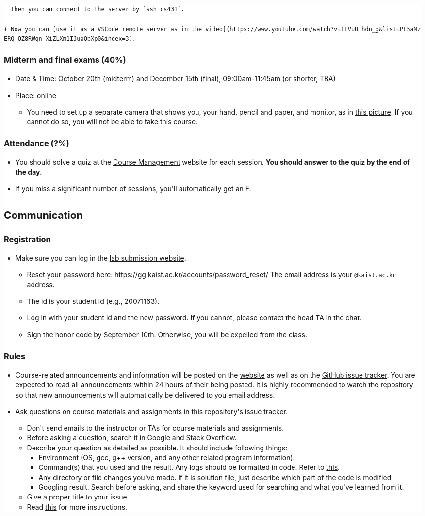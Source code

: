       Then you can connect to the server by `ssh cs431`.

    + Now you can [use it as a VSCode remote server as in the video](https://www.youtube.com/watch?v=TTVuUIhdn_g&list=PL5aMzERQ_OZ8RWqn-XiZLXm1IJuaQbXp0&index=3).


### Midterm and final exams (40%)

- Date & Time: October 20th (midterm) and December 15th (final), 09:00am-11:45am (or shorter, TBA)

- Place: online

    + You need to set up a separate camera that shows you, your hand, pencil and paper, and monitor, as in [this picture](https://user-images.githubusercontent.com/1201316/95432855-28d33800-098a-11eb-9b18-b515c34bb2e9.jpg).
      If you cannot do so, you will not be able to take this course.


### Attendance (?%)

- You should solve a quiz at the [Course Management](https://gg.kaist.ac.kr/course/9) website for each session. **You should answer to the quiz by the end of the day.**

- If you miss a significant number of sessions, you'll automatically get an F.


## Communication

### Registration

- Make sure you can log in the [lab submission website](https://gg.kaist.ac.kr).

    + Reset your password here: https://gg.kaist.ac.kr/accounts/password_reset/
      The email address is your `@kaist.ac.kr` address.

    + The id is your student id (e.g., 20071163).

    + Log in with your student id and the new password.
      If you cannot, please contact the head TA in the chat.

    + Sign [the honor code](https://gg.kaist.ac.kr/quiz/73/) by September 10th.
      Otherwise, you will be expelled from the class.

### Rules

- Course-related announcements and information will be posted on the
  [website](https://github.com/kaist-cp/cs431) as well as on the [GitHub issue
  tracker](https://github.com/kaist-cp/cs431/issues).  You are expected to read all
  announcements within 24 hours of their being posted.  It is highly recommended to watch the
  repository so that new announcements will automatically be delivered to you email address.

- Ask questions on course materials and assignments in [this repository's issue tracker](https://github.com/kaist-cp/cs431/issues).
    + Don't send emails to the instructor or TAs for course materials and assignments.
    + Before asking a question, search it in Google and Stack Overflow.
    + Describe your question as detailed as possible. It should include following things:
      * Environment (OS, gcc, g++ version, and any other related program information).
      * Command(s) that you used and the result. Any logs should be formatted in code. Refer to [this](https://guides.github.com/features/mastering-markdown/).
      * Any directory or file changes you've made. If it is solution file, just describe which part of the code is modified.
      * Googling result. Search before asking, and share the keyword used for searching and what you've learned from it.
    + Give a proper title to your issue.
    + Read [this](https://cp-git.kaist.ac.kr/cs431/cs431#communication) for more instructions.
